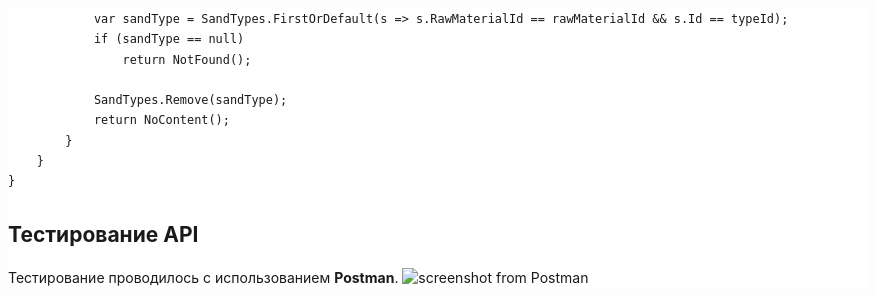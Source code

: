 ```сsharp
            var sandType = SandTypes.FirstOrDefault(s => s.RawMaterialId == rawMaterialId && s.Id == typeId);
            if (sandType == null)
                return NotFound();
            
            SandTypes.Remove(sandType);
            return NoContent();
        }
    }
}
```



## Тестирование API  

Тестирование проводилось с использованием **Postman**.
![screenshot from Postman]()
